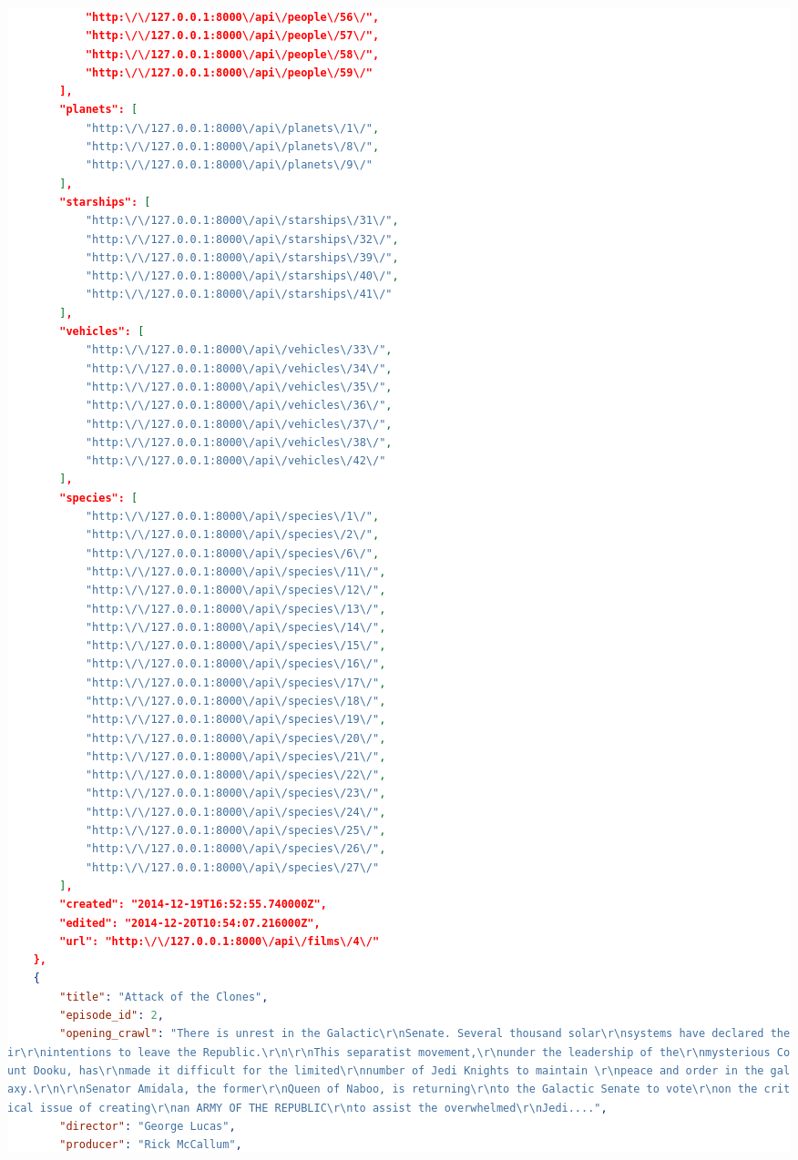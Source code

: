 ```json
            "http:\/\/127.0.0.1:8000\/api\/people\/56\/",
            "http:\/\/127.0.0.1:8000\/api\/people\/57\/",
            "http:\/\/127.0.0.1:8000\/api\/people\/58\/",
            "http:\/\/127.0.0.1:8000\/api\/people\/59\/"
        ],
        "planets": [
            "http:\/\/127.0.0.1:8000\/api\/planets\/1\/",
            "http:\/\/127.0.0.1:8000\/api\/planets\/8\/",
            "http:\/\/127.0.0.1:8000\/api\/planets\/9\/"
        ],
        "starships": [
            "http:\/\/127.0.0.1:8000\/api\/starships\/31\/",
            "http:\/\/127.0.0.1:8000\/api\/starships\/32\/",
            "http:\/\/127.0.0.1:8000\/api\/starships\/39\/",
            "http:\/\/127.0.0.1:8000\/api\/starships\/40\/",
            "http:\/\/127.0.0.1:8000\/api\/starships\/41\/"
        ],
        "vehicles": [
            "http:\/\/127.0.0.1:8000\/api\/vehicles\/33\/",
            "http:\/\/127.0.0.1:8000\/api\/vehicles\/34\/",
            "http:\/\/127.0.0.1:8000\/api\/vehicles\/35\/",
            "http:\/\/127.0.0.1:8000\/api\/vehicles\/36\/",
            "http:\/\/127.0.0.1:8000\/api\/vehicles\/37\/",
            "http:\/\/127.0.0.1:8000\/api\/vehicles\/38\/",
            "http:\/\/127.0.0.1:8000\/api\/vehicles\/42\/"
        ],
        "species": [
            "http:\/\/127.0.0.1:8000\/api\/species\/1\/",
            "http:\/\/127.0.0.1:8000\/api\/species\/2\/",
            "http:\/\/127.0.0.1:8000\/api\/species\/6\/",
            "http:\/\/127.0.0.1:8000\/api\/species\/11\/",
            "http:\/\/127.0.0.1:8000\/api\/species\/12\/",
            "http:\/\/127.0.0.1:8000\/api\/species\/13\/",
            "http:\/\/127.0.0.1:8000\/api\/species\/14\/",
            "http:\/\/127.0.0.1:8000\/api\/species\/15\/",
            "http:\/\/127.0.0.1:8000\/api\/species\/16\/",
            "http:\/\/127.0.0.1:8000\/api\/species\/17\/",
            "http:\/\/127.0.0.1:8000\/api\/species\/18\/",
            "http:\/\/127.0.0.1:8000\/api\/species\/19\/",
            "http:\/\/127.0.0.1:8000\/api\/species\/20\/",
            "http:\/\/127.0.0.1:8000\/api\/species\/21\/",
            "http:\/\/127.0.0.1:8000\/api\/species\/22\/",
            "http:\/\/127.0.0.1:8000\/api\/species\/23\/",
            "http:\/\/127.0.0.1:8000\/api\/species\/24\/",
            "http:\/\/127.0.0.1:8000\/api\/species\/25\/",
            "http:\/\/127.0.0.1:8000\/api\/species\/26\/",
            "http:\/\/127.0.0.1:8000\/api\/species\/27\/"
        ],
        "created": "2014-12-19T16:52:55.740000Z",
        "edited": "2014-12-20T10:54:07.216000Z",
        "url": "http:\/\/127.0.0.1:8000\/api\/films\/4\/"
    },
    {
        "title": "Attack of the Clones",
        "episode_id": 2,
        "opening_crawl": "There is unrest in the Galactic\r\nSenate. Several thousand solar\r\nsystems have declared their\r\nintentions to leave the Republic.\r\n\r\nThis separatist movement,\r\nunder the leadership of the\r\nmysterious Count Dooku, has\r\nmade it difficult for the limited\r\nnumber of Jedi Knights to maintain \r\npeace and order in the galaxy.\r\n\r\nSenator Amidala, the former\r\nQueen of Naboo, is returning\r\nto the Galactic Senate to vote\r\non the critical issue of creating\r\nan ARMY OF THE REPUBLIC\r\nto assist the overwhelmed\r\nJedi....",
        "director": "George Lucas",
        "producer": "Rick McCallum",
```